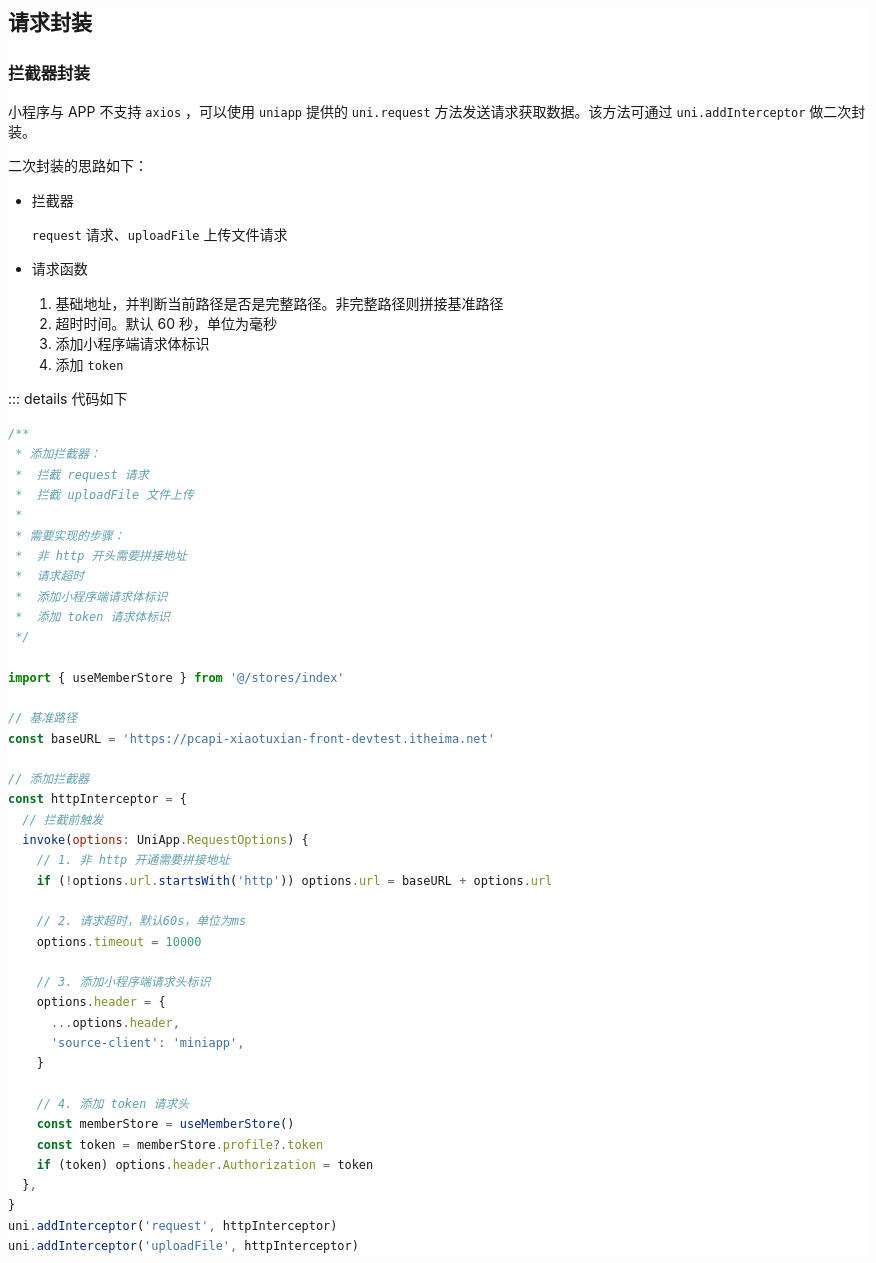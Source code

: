 ## 请求封装

### 拦截器封装

小程序与 APP 不支持 `axios` ，可以使用 `uniapp` 提供的 `uni.request` 方法发送请求获取数据。该方法可通过 `uni.addInterceptor` 做二次封装。

二次封装的思路如下：

- 拦截器

  `request` 请求、`uploadFile` 上传文件请求

- 请求函数

  1. 基础地址，并判断当前路径是否是完整路径。非完整路径则拼接基准路径
  2. 超时时间。默认 60 秒，单位为毫秒
  3. 添加小程序端请求体标识
  4. 添加 `token`

::: details 代码如下

```js
/**
 * 添加拦截器：
 *  拦截 request 请求
 *  拦截 uploadFile 文件上传
 *
 * 需要实现的步骤：
 *  非 http 开头需要拼接地址
 *  请求超时
 *  添加小程序端请求体标识
 *  添加 token 请求体标识
 */

import { useMemberStore } from '@/stores/index'

// 基准路径
const baseURL = 'https://pcapi-xiaotuxian-front-devtest.itheima.net'

// 添加拦截器
const httpInterceptor = {
  // 拦截前触发
  invoke(options: UniApp.RequestOptions) {
    // 1. 非 http 开通需要拼接地址
    if (!options.url.startsWith('http')) options.url = baseURL + options.url

    // 2. 请求超时，默认60s，单位为ms
    options.timeout = 10000

    // 3. 添加小程序端请求头标识
    options.header = {
      ...options.header,
      'source-client': 'miniapp',
    }

    // 4. 添加 token 请求头
    const memberStore = useMemberStore()
    const token = memberStore.profile?.token
    if (token) options.header.Authorization = token
  },
}
uni.addInterceptor('request', httpInterceptor)
uni.addInterceptor('uploadFile', httpInterceptor)
```
